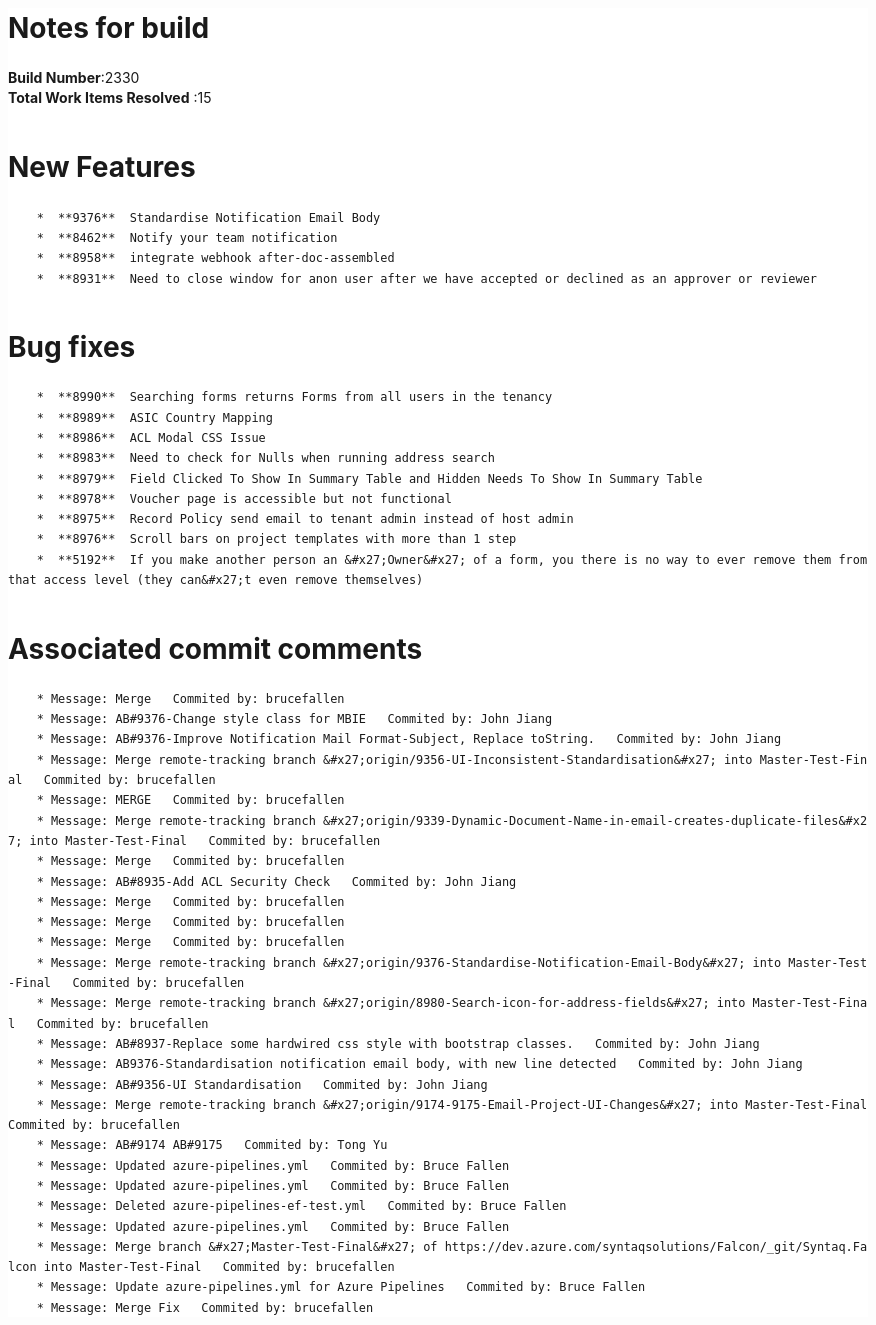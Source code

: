 # Notes for build
**Build Number**:2330   
**Total Work Items Resolved** :15

#  New Features
        *  **9376**  Standardise Notification Email Body
        *  **8462**  Notify your team notification
        *  **8958**  integrate webhook after-doc-assembled
        *  **8931**  Need to close window for anon user after we have accepted or declined as an approver or reviewer

#  Bug fixes
        *  **8990**  Searching forms returns Forms from all users in the tenancy
        *  **8989**  ASIC Country Mapping
        *  **8986**  ACL Modal CSS Issue
        *  **8983**  Need to check for Nulls when running address search
        *  **8979**  Field Clicked To Show In Summary Table and Hidden Needs To Show In Summary Table
        *  **8978**  Voucher page is accessible but not functional
        *  **8975**  Record Policy send email to tenant admin instead of host admin
        *  **8976**  Scroll bars on project templates with more than 1 step
        *  **5192**  If you make another person an &#x27;Owner&#x27; of a form, you there is no way to ever remove them from that access level (they can&#x27;t even remove themselves)


#  Associated commit comments
        * Message: Merge   Commited by: brucefallen
        * Message: AB#9376-Change style class for MBIE   Commited by: John Jiang
        * Message: AB#9376-Improve Notification Mail Format-Subject, Replace toString.   Commited by: John Jiang
        * Message: Merge remote-tracking branch &#x27;origin/9356-UI-Inconsistent-Standardisation&#x27; into Master-Test-Final   Commited by: brucefallen
        * Message: MERGE   Commited by: brucefallen
        * Message: Merge remote-tracking branch &#x27;origin/9339-Dynamic-Document-Name-in-email-creates-duplicate-files&#x27; into Master-Test-Final   Commited by: brucefallen
        * Message: Merge   Commited by: brucefallen
        * Message: AB#8935-Add ACL Security Check   Commited by: John Jiang
        * Message: Merge   Commited by: brucefallen
        * Message: Merge   Commited by: brucefallen
        * Message: Merge   Commited by: brucefallen
        * Message: Merge remote-tracking branch &#x27;origin/9376-Standardise-Notification-Email-Body&#x27; into Master-Test-Final   Commited by: brucefallen
        * Message: Merge remote-tracking branch &#x27;origin/8980-Search-icon-for-address-fields&#x27; into Master-Test-Final   Commited by: brucefallen
        * Message: AB#8937-Replace some hardwired css style with bootstrap classes.   Commited by: John Jiang
        * Message: AB9376-Standardisation notification email body, with new line detected   Commited by: John Jiang
        * Message: AB#9356-UI Standardisation   Commited by: John Jiang
        * Message: Merge remote-tracking branch &#x27;origin/9174-9175-Email-Project-UI-Changes&#x27; into Master-Test-Final   Commited by: brucefallen
        * Message: AB#9174 AB#9175   Commited by: Tong Yu
        * Message: Updated azure-pipelines.yml   Commited by: Bruce Fallen
        * Message: Updated azure-pipelines.yml   Commited by: Bruce Fallen
        * Message: Deleted azure-pipelines-ef-test.yml   Commited by: Bruce Fallen
        * Message: Updated azure-pipelines.yml   Commited by: Bruce Fallen
        * Message: Merge branch &#x27;Master-Test-Final&#x27; of https://dev.azure.com/syntaqsolutions/Falcon/_git/Syntaq.Falcon into Master-Test-Final   Commited by: brucefallen
        * Message: Update azure-pipelines.yml for Azure Pipelines   Commited by: Bruce Fallen
        * Message: Merge Fix   Commited by: brucefallen